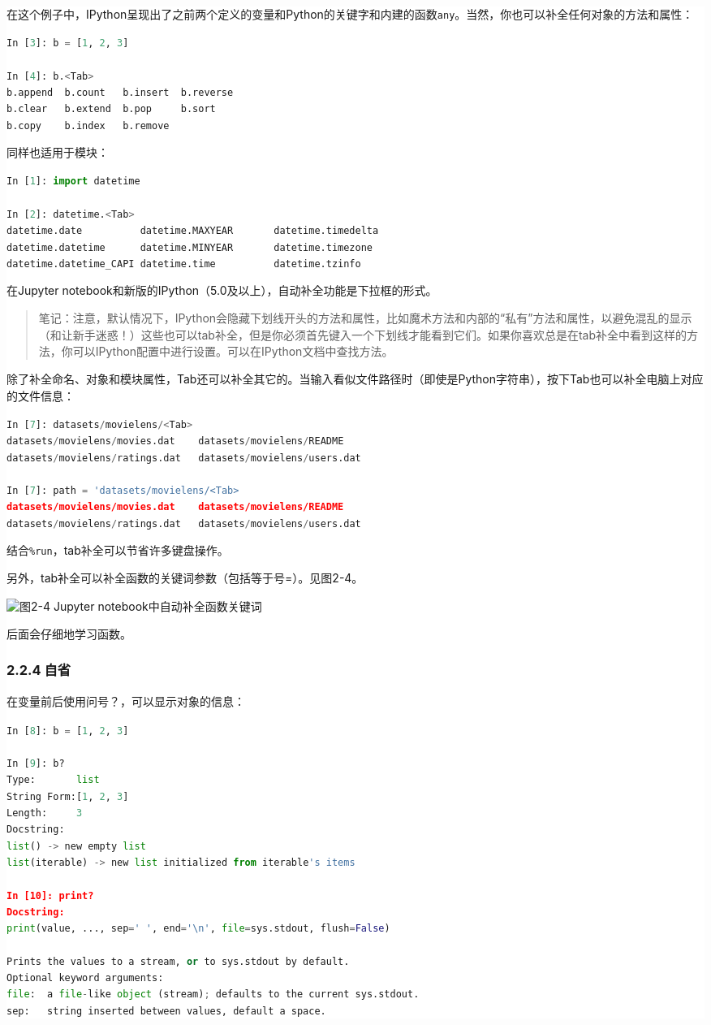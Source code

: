 在这个例子中，IPython呈现出了之前两个定义的变量和Python的关键字和内建的函数`any`。当然，你也可以补全任何对象的方法和属性：

```python
In [3]: b = [1, 2, 3]

In [4]: b.<Tab>
b.append  b.count   b.insert  b.reverse
b.clear   b.extend  b.pop     b.sort
b.copy    b.index   b.remove
```

同样也适用于模块：

```python
In [1]: import datetime

In [2]: datetime.<Tab>
datetime.date          datetime.MAXYEAR       datetime.timedelta
datetime.datetime      datetime.MINYEAR       datetime.timezone
datetime.datetime_CAPI datetime.time          datetime.tzinfo
```

在Jupyter notebook和新版的IPython（5.0及以上），自动补全功能是下拉框的形式。

> 笔记：注意，默认情况下，IPython会隐藏下划线开头的方法和属性，比如魔术方法和内部的“私有”方法和属性，以避免混乱的显示（和让新手迷惑！）这些也可以tab补全，但是你必须首先键入一个下划线才能看到它们。如果你喜欢总是在tab补全中看到这样的方法，你可以IPython配置中进行设置。可以在IPython文档中查找方法。

除了补全命名、对象和模块属性，Tab还可以补全其它的。当输入看似文件路径时（即使是Python字符串），按下Tab也可以补全电脑上对应的文件信息：

```python
In [7]: datasets/movielens/<Tab>
datasets/movielens/movies.dat    datasets/movielens/README
datasets/movielens/ratings.dat   datasets/movielens/users.dat

In [7]: path = 'datasets/movielens/<Tab>
datasets/movielens/movies.dat    datasets/movielens/README
datasets/movielens/ratings.dat   datasets/movielens/users.dat
```

结合`%run`，tab补全可以节省许多键盘操作。

另外，tab补全可以补全函数的关键词参数（包括等于号=）。见图2-4。

![&#x56FE;2-4 Jupyter notebook&#x4E2D;&#x81EA;&#x52A8;&#x8865;&#x5168;&#x51FD;&#x6570;&#x5173;&#x952E;&#x8BCD;](https://gitee.com/wugenqiang/images/raw/master/01/1240-20201009133943466.png)

后面会仔细地学习函数。

### 2.2.4 自省

在变量前后使用问号？，可以显示对象的信息：

```python
In [8]: b = [1, 2, 3]

In [9]: b?
Type:       list
String Form:[1, 2, 3]
Length:     3
Docstring:
list() -> new empty list
list(iterable) -> new list initialized from iterable's items

In [10]: print?
Docstring:
print(value, ..., sep=' ', end='\n', file=sys.stdout, flush=False)

Prints the values to a stream, or to sys.stdout by default.
Optional keyword arguments:
file:  a file-like object (stream); defaults to the current sys.stdout.
sep:   string inserted between values, default a space.
```